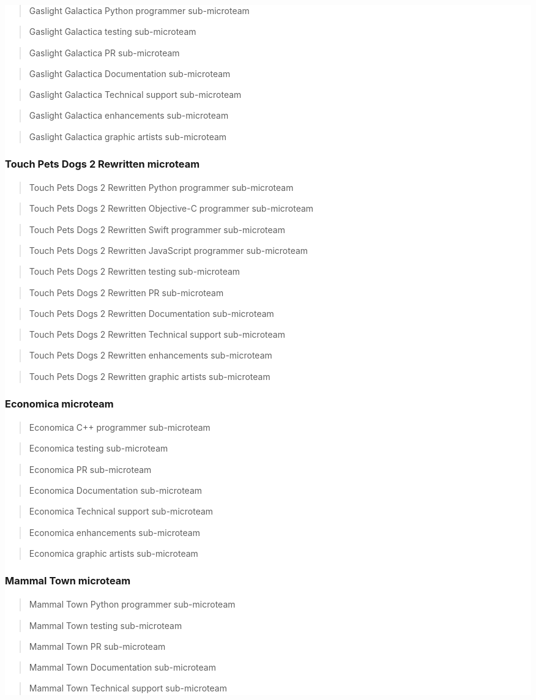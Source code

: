 > Gaslight Galactica Python programmer sub-microteam

> Gaslight Galactica testing sub-microteam

> Gaslight Galactica PR sub-microteam

> Gaslight Galactica Documentation sub-microteam

> Gaslight Galactica Technical support sub-microteam

> Gaslight Galactica enhancements sub-microteam

> Gaslight Galactica graphic artists sub-microteam

### Touch Pets Dogs 2 Rewritten microteam

> Touch Pets Dogs 2 Rewritten Python programmer sub-microteam

> Touch Pets Dogs 2 Rewritten Objective-C programmer sub-microteam

> Touch Pets Dogs 2 Rewritten Swift programmer sub-microteam

> Touch Pets Dogs 2 Rewritten JavaScript programmer sub-microteam

> Touch Pets Dogs 2 Rewritten testing sub-microteam

> Touch Pets Dogs 2 Rewritten PR sub-microteam

> Touch Pets Dogs 2 Rewritten Documentation sub-microteam

> Touch Pets Dogs 2 Rewritten Technical support sub-microteam

> Touch Pets Dogs 2 Rewritten enhancements sub-microteam

> Touch Pets Dogs 2 Rewritten graphic artists sub-microteam

### Economica microteam

> Economica C++ programmer sub-microteam

> Economica testing sub-microteam

> Economica PR sub-microteam

> Economica Documentation sub-microteam

> Economica Technical support sub-microteam

> Economica enhancements sub-microteam

> Economica graphic artists sub-microteam

### Mammal Town microteam

> Mammal Town Python programmer sub-microteam

> Mammal Town testing sub-microteam

> Mammal Town PR sub-microteam

> Mammal Town Documentation sub-microteam

> Mammal Town Technical support sub-microteam
